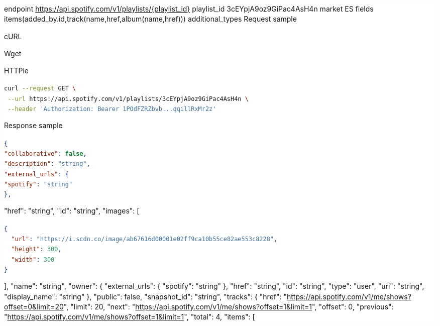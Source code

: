 endpoint
https://api.spotify.com/v1/playlists/{playlist_id}
playlist_id
3cEYpjA9oz9GiPac4AsH4n
market
ES
fields
items(added_by.id,track(name,href,album(name,href)))
additional_types
Request sample

cURL

Wget

HTTPie

```bash
curl --request GET \
 --url https://api.spotify.com/v1/playlists/3cEYpjA9oz9GiPac4AsH4n \
 --header 'Authorization: Bearer 1POdFZRZbvb...qqillRxMr2z'
```

Response sample

```json
{
"collaborative": false,
"description": "string",
"external_urls": {
"spotify": "string"
},
```

"href": "string",
"id": "string",
"images": [

```json
{
  "url": "https://i.scdn.co/image/ab67616d00001e02ff9ca10b55ce82ae553c8228",
  "height": 300,
  "width": 300
}
```

],
"name": "string",
"owner": {
"external_urls": {
"spotify": "string"
},
"href": "string",
"id": "string",
"type": "user",
"uri": "string",
"display_name": "string"
},
"public": false,
"snapshot_id": "string",
"tracks": {
"href": "https://api.spotify.com/v1/me/shows?offset=0&limit=20",
"limit": 20,
"next": "https://api.spotify.com/v1/me/shows?offset=1&limit=1",
"offset": 0,
"previous": "https://api.spotify.com/v1/me/shows?offset=1&limit=1",
"total": 4,
"items": [
